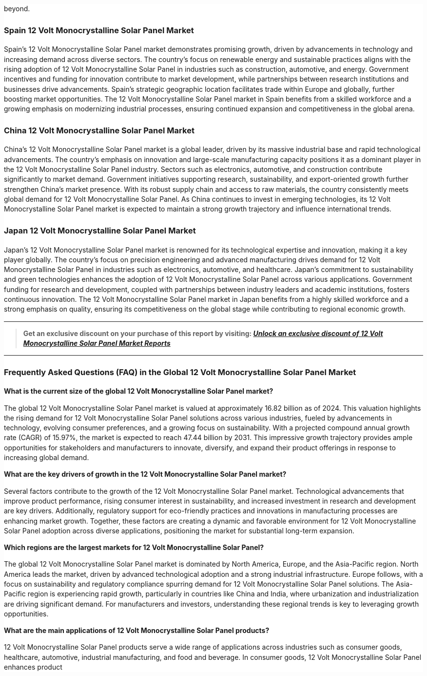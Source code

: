 beyond.</p><h3>Spain 12 Volt Monocrystalline Solar Panel Market</h3><p>Spain&rsquo;s 12 Volt Monocrystalline Solar Panel market demonstrates promising growth, driven by advancements in technology and increasing demand across diverse sectors. The country&rsquo;s focus on renewable energy and sustainable practices aligns with the rising adoption of 12 Volt Monocrystalline Solar Panel in industries such as construction, automotive, and energy. Government incentives and funding for innovation contribute to market development, while partnerships between research institutions and businesses drive advancements. Spain&rsquo;s strategic geographic location facilitates trade within Europe and globally, further boosting market opportunities. The 12 Volt Monocrystalline Solar Panel market in Spain benefits from a skilled workforce and a growing emphasis on modernizing industrial processes, ensuring continued expansion and competitiveness in the global arena.</p><h3>China 12 Volt Monocrystalline Solar Panel Market</h3><p>China&rsquo;s 12 Volt Monocrystalline Solar Panel market is a global leader, driven by its massive industrial base and rapid technological advancements. The country&rsquo;s emphasis on innovation and large-scale manufacturing capacity positions it as a dominant player in the 12 Volt Monocrystalline Solar Panel industry. Sectors such as electronics, automotive, and construction contribute significantly to market demand. Government initiatives supporting research, sustainability, and export-oriented growth further strengthen China&rsquo;s market presence. With its robust supply chain and access to raw materials, the country consistently meets global demand for 12 Volt Monocrystalline Solar Panel. As China continues to invest in emerging technologies, its 12 Volt Monocrystalline Solar Panel market is expected to maintain a strong growth trajectory and influence international trends.</p><h3>Japan 12 Volt Monocrystalline Solar Panel Market</h3><p>Japan&rsquo;s 12 Volt Monocrystalline Solar Panel market is renowned for its technological expertise and innovation, making it a key player globally. The country&rsquo;s focus on precision engineering and advanced manufacturing drives demand for 12 Volt Monocrystalline Solar Panel in industries such as electronics, automotive, and healthcare. Japan&rsquo;s commitment to sustainability and green technologies enhances the adoption of 12 Volt Monocrystalline Solar Panel across various applications. Government funding for research and development, coupled with partnerships between industry leaders and academic institutions, fosters continuous innovation. The 12 Volt Monocrystalline Solar Panel market in Japan benefits from a highly skilled workforce and a strong emphasis on quality, ensuring its competitiveness on the global stage while contributing to regional economic growth.</p><hr /><blockquote><p><strong>Get an exclusive discount on your purchase of this report by visiting: <em><a href="://marketresearchpulse.com/ask-for-discount/90537?utm_source=Github&amp;utm_medium=023">Unlock an exclusive discount of 12 Volt Monocrystalline Solar Panel Market Reports</a></em>&nbsp;</strong></p></blockquote><hr /><h3>Frequently Asked Questions (FAQ) in the Global 12 Volt Monocrystalline Solar Panel Market</h3><p><strong>What is the current size of the global 12 Volt Monocrystalline Solar Panel market?</strong></p><p>The global 12 Volt Monocrystalline Solar Panel market is valued at approximately 16.82 billion as of 2024. This valuation highlights the rising demand for 12 Volt Monocrystalline Solar Panel solutions across various industries, fueled by advancements in technology, evolving consumer preferences, and a growing focus on sustainability. With a projected compound annual growth rate (CAGR) of 15.97%, the market is expected to reach 47.44 billion by 2031. This impressive growth trajectory provides ample opportunities for stakeholders and manufacturers to innovate, diversify, and expand their product offerings in response to increasing global demand.</p><p><strong>What are the key drivers of growth in the 12 Volt Monocrystalline Solar Panel market?</strong></p><p>Several factors contribute to the growth of the 12 Volt Monocrystalline Solar Panel market. Technological advancements that improve product performance, rising consumer interest in sustainability, and increased investment in research and development are key drivers. Additionally, regulatory support for eco-friendly practices and innovations in manufacturing processes are enhancing market growth. Together, these factors are creating a dynamic and favorable environment for 12 Volt Monocrystalline Solar Panel adoption across diverse applications, positioning the market for substantial long-term expansion.</p><p><strong>Which regions are the largest markets for 12 Volt Monocrystalline Solar Panel?</strong></p><p>The global 12 Volt Monocrystalline Solar Panel market is dominated by North America, Europe, and the Asia-Pacific region. North America leads the market, driven by advanced technological adoption and a strong industrial infrastructure. Europe follows, with a focus on sustainability and regulatory compliance spurring demand for 12 Volt Monocrystalline Solar Panel solutions. The Asia-Pacific region is experiencing rapid growth, particularly in countries like China and India, where urbanization and industrialization are driving significant demand. For manufacturers and investors, understanding these regional trends is key to leveraging growth opportunities.</p><p><strong>What are the main applications of 12 Volt Monocrystalline Solar Panel products?</strong></p><p>12 Volt Monocrystalline Solar Panel products serve a wide range of applications across industries such as consumer goods, healthcare, automotive, industrial manufacturing, and food and beverage. In consumer goods, 12 Volt Monocrystalline Solar Panel enhances product